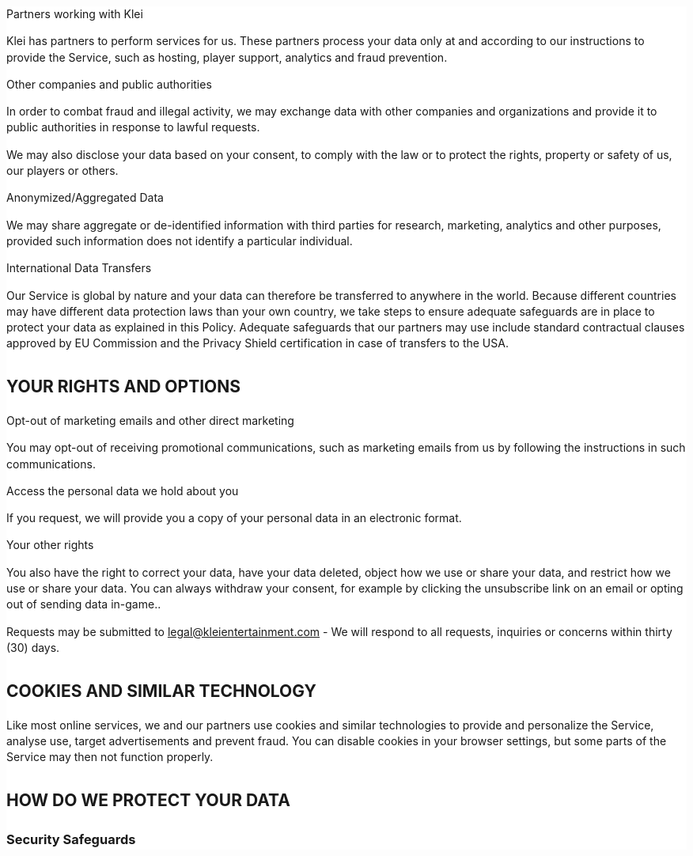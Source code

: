 Partners working with Klei

Klei has partners to perform services for us. These partners process your data only at and according to our instructions to provide the Service, such as hosting, player support, analytics and fraud prevention.

Other companies and public authorities

In order to combat fraud and illegal activity, we may exchange data with other companies and organizations and provide it to public authorities in response to lawful requests.

We may also disclose your data based on your consent, to comply with the law or to protect the rights, property or safety of us, our players or others.

Anonymized/Aggregated Data  

We may share aggregate or de-identified information with third parties for research, marketing, analytics and other purposes, provided such information does not identify a particular individual.

International Data Transfers

Our Service is global by nature and your data can therefore be transferred to anywhere in the world. Because different countries may have different data protection laws than your own country, we take steps to ensure adequate safeguards are in place to protect your data as explained in this Policy. Adequate safeguards that our partners may use include standard contractual clauses approved by EU Commission and the Privacy Shield certification in case of transfers to the USA.

## **YOUR RIGHTS AND OPTIONS**

Opt-out of marketing emails and other direct marketing

You may opt-out of receiving promotional communications, such as marketing emails from us by following the instructions in such communications.

Access the personal data we hold about you

If you request, we will provide you a copy of your personal data in an electronic format.

Your other rights

You also have the right to correct your data, have your data deleted, object how we use or share your data, and restrict how we use or share your data. You can always withdraw your consent, for example by clicking the unsubscribe link on an email or opting out of sending data in-game..

Requests may be submitted to legal@kleientertainment.com - We will respond to all requests, inquiries or concerns within thirty (30) days.

## **COOKIES AND SIMILAR TECHNOLOGY**

Like most online services, we and our partners use cookies and similar technologies to provide and personalize the Service, analyse use, target advertisements and prevent fraud. You can disable cookies in your browser settings, but some parts of the Service may then not function properly.

## **HOW DO WE PROTECT YOUR DATA**

### Security Safeguards
